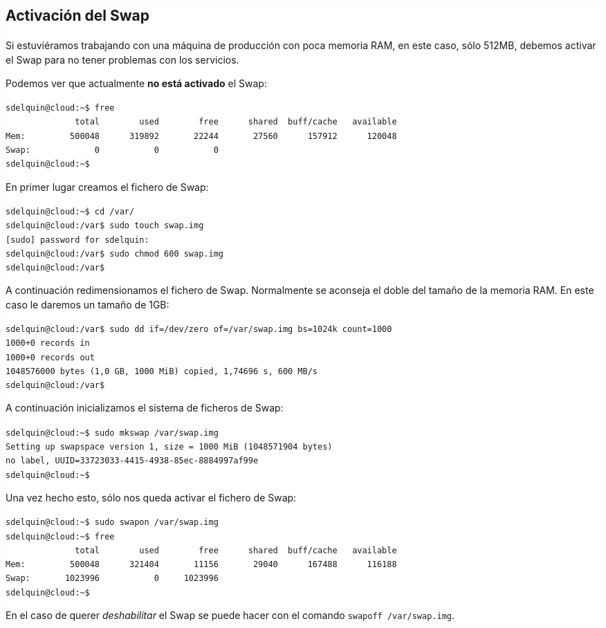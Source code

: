 ## Activación del Swap

Si estuviéramos trabajando con una máquina de producción con poca memoria RAM, en este caso, sólo 512MB, debemos activar el Swap para no tener problemas con los servicios.

Podemos ver que actualmente **no está activado** el Swap:

~~~console
sdelquin@cloud:~$ free
              total        used        free      shared  buff/cache   available
Mem:         500048      319892       22244       27560      157912      120048
Swap:             0           0           0
sdelquin@cloud:~$
~~~

En primer lugar creamos el fichero de Swap:

~~~console
sdelquin@cloud:~$ cd /var/
sdelquin@cloud:/var$ sudo touch swap.img
[sudo] password for sdelquin:
sdelquin@cloud:/var$ sudo chmod 600 swap.img
sdelquin@cloud:/var$
~~~

A continuación redimensionamos el fichero de Swap. Normalmente se aconseja el doble del tamaño de la memoria RAM. En este caso le daremos un tamaño de 1GB:

~~~console
sdelquin@cloud:/var$ sudo dd if=/dev/zero of=/var/swap.img bs=1024k count=1000
1000+0 records in
1000+0 records out
1048576000 bytes (1,0 GB, 1000 MiB) copied, 1,74696 s, 600 MB/s
sdelquin@cloud:/var$
~~~

A continuación inicializamos el sistema de ficheros de Swap:

~~~console
sdelquin@cloud:~$ sudo mkswap /var/swap.img
Setting up swapspace version 1, size = 1000 MiB (1048571904 bytes)
no label, UUID=33723033-4415-4938-85ec-8884997af99e
sdelquin@cloud:~$
~~~

Una vez hecho esto, sólo nos queda activar el fichero de Swap:

~~~console
sdelquin@cloud:~$ sudo swapon /var/swap.img
sdelquin@cloud:~$ free
              total        used        free      shared  buff/cache   available
Mem:         500048      321404       11156       29040      167488      116188
Swap:       1023996           0     1023996
sdelquin@cloud:~$
~~~

En el caso de querer *deshabilitar* el Swap se puede hacer con el comando `swapoff /var/swap.img`.
